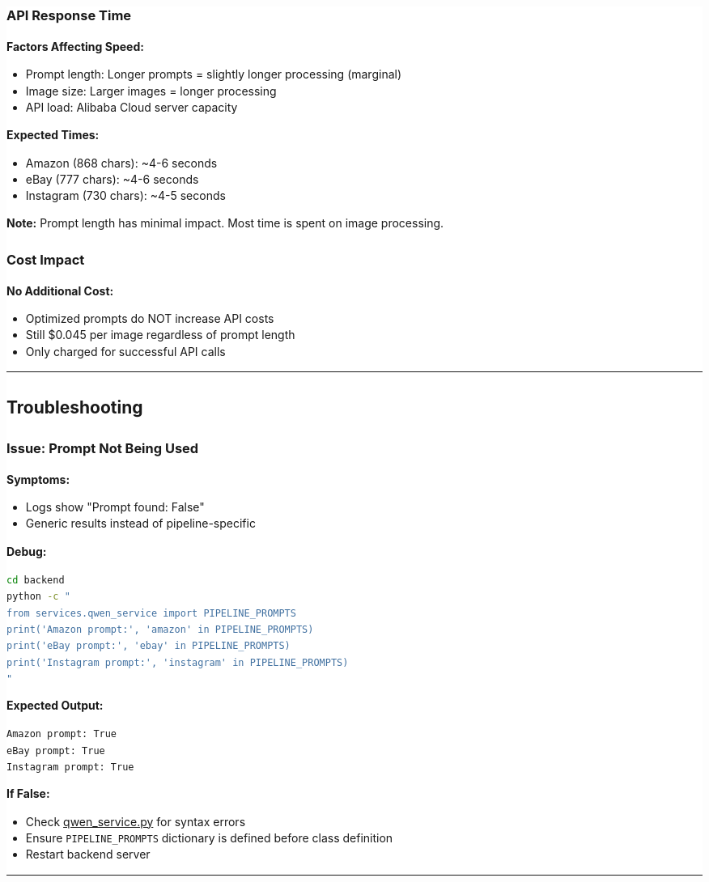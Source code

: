 ### API Response Time

**Factors Affecting Speed:**
- Prompt length: Longer prompts = slightly longer processing (marginal)
- Image size: Larger images = longer processing
- API load: Alibaba Cloud server capacity

**Expected Times:**
- Amazon (868 chars): ~4-6 seconds
- eBay (777 chars): ~4-6 seconds
- Instagram (730 chars): ~4-5 seconds

**Note:** Prompt length has minimal impact. Most time is spent on image processing.

### Cost Impact

**No Additional Cost:**
- Optimized prompts do NOT increase API costs
- Still $0.045 per image regardless of prompt length
- Only charged for successful API calls

---

## Troubleshooting

### Issue: Prompt Not Being Used

**Symptoms:**
- Logs show "Prompt found: False"
- Generic results instead of pipeline-specific

**Debug:**
```bash
cd backend
python -c "
from services.qwen_service import PIPELINE_PROMPTS
print('Amazon prompt:', 'amazon' in PIPELINE_PROMPTS)
print('eBay prompt:', 'ebay' in PIPELINE_PROMPTS)
print('Instagram prompt:', 'instagram' in PIPELINE_PROMPTS)
"
```

**Expected Output:**
```
Amazon prompt: True
eBay prompt: True
Instagram prompt: True
```

**If False:**
- Check [qwen_service.py](backend/services/qwen_service.py) for syntax errors
- Ensure `PIPELINE_PROMPTS` dictionary is defined before class definition
- Restart backend server

---